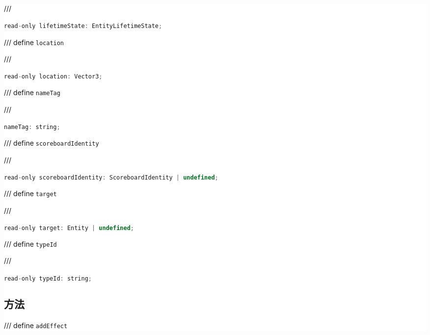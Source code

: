 
///

```js
read-only lifetimeState: EntityLifetimeState;
```


/// define
`location`


///

```js
read-only location: Vector3;
```


/// define
`nameTag`


///

```js
nameTag: string;
```


/// define
`scoreboardIdentity`


///

```js
read-only scoreboardIdentity: ScoreboardIdentity | undefined;
```


/// define
`target`


///

```js
read-only target: Entity | undefined;
```


/// define
`typeId`


///

```js
read-only typeId: string;
```


## 方法

/// define
`addEffect`
